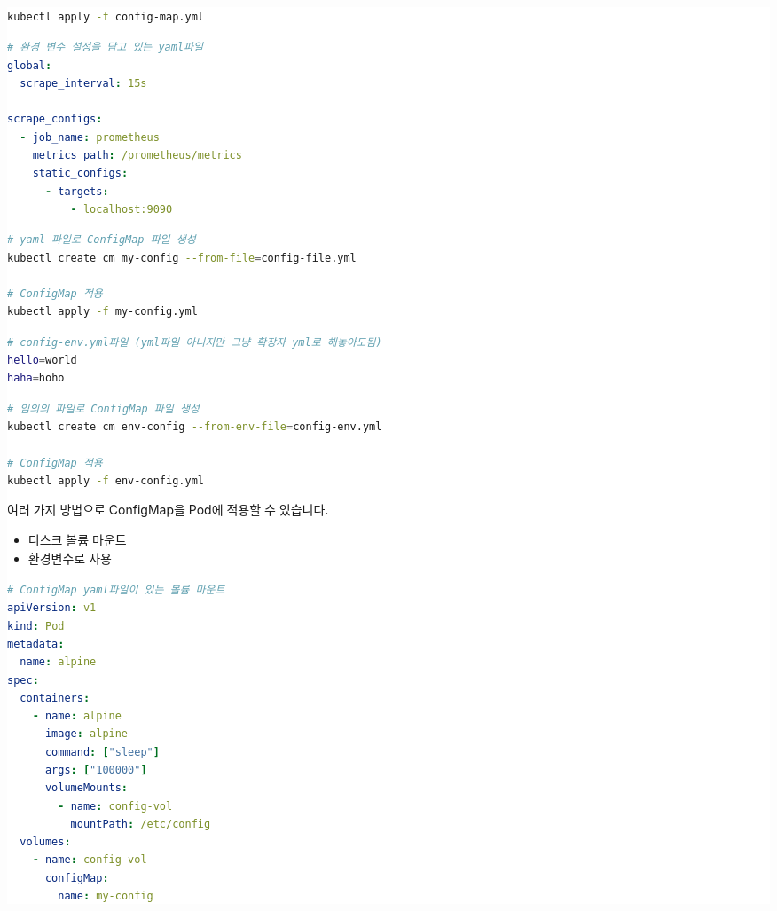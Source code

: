 ```sh
kubectl apply -f config-map.yml
```

```yaml
# 환경 변수 설정을 담고 있는 yaml파일
global:
  scrape_interval: 15s

scrape_configs:
  - job_name: prometheus
    metrics_path: /prometheus/metrics
    static_configs:
      - targets:
          - localhost:9090
```

```sh
# yaml 파일로 ConfigMap 파일 생성
kubectl create cm my-config --from-file=config-file.yml

# ConfigMap 적용
kubectl apply -f my-config.yml
```

```sh
# config-env.yml파일 (yml파일 아니지만 그냥 확장자 yml로 해놓아도됨)
hello=world
haha=hoho
```

```sh
# 임의의 파일로 ConfigMap 파일 생성
kubectl create cm env-config --from-env-file=config-env.yml

# ConfigMap 적용
kubectl apply -f env-config.yml
```

여러 가지 방법으로 ConfigMap을 Pod에 적용할 수 있습니다.  
- 디스크 볼륨 마운트
- 환경변수로 사용

```yaml
# ConfigMap yaml파일이 있는 볼륨 마운트
apiVersion: v1
kind: Pod
metadata:
  name: alpine
spec:
  containers:
    - name: alpine
      image: alpine
      command: ["sleep"]
      args: ["100000"]
      volumeMounts:
        - name: config-vol
          mountPath: /etc/config
  volumes:
    - name: config-vol
      configMap:
        name: my-config
```
